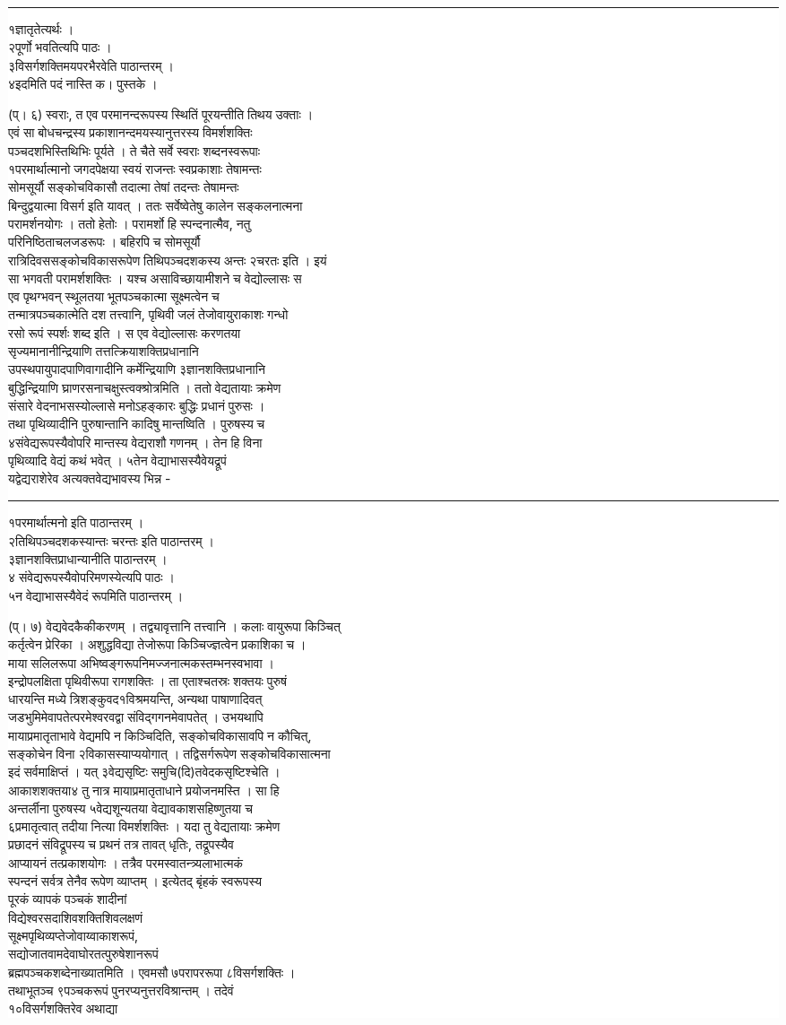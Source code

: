 ____________________  
१ज्ञातृतेत्यर्थः ।  
२पूर्णो भवतित्यपि पाठः ।  
३विसर्गशक्तिमयपरभैरवेति पाठान्तरम् ।  
४इदमिति पदं नास्ति क। पुस्तके ।  
  
(प्। ६) स्वराः, त एव परमानन्दरूपस्य स्थितिं पूरयन्तीति तिथय उक्ताः ।   
एवं सा बोधचन्द्रस्य प्रकाशानन्दमयस्यानुत्तरस्य विमर्शशक्तिः   
पञ्चदशभिस्तिथिभिः पूर्यते । ते चैते सर्वे स्वराः शब्दनस्वरूपाः   
१परमार्थात्मानो जगदपेक्षया स्वयं राजन्तः स्वप्रकाशाः तेषामन्तः   
सोमसूर्यौ सङ्कोचविकासौ तदात्मा तेषां तदन्तः तेषामन्तः   
बिन्दुद्वयात्मा विसर्ग इति यावत् । ततः सर्वेष्वेतेषु कालेन सङ्कलनात्मना   
परामर्शनयोगः । ततो हेतोः । परामर्शो हि स्पन्दनात्मैव, नतु   
परिनिष्ठिताचलजडरूपः । बहिरपि च सोमसूर्यौ   
रात्रिदिवससङ्कोचविकासरूपेण तिथिपञ्चदशकस्य अन्तः २चरतः इति । इयं   
सा भगवती परामर्शशक्तिः । यश्च असाविच्छायामीशने च वेद्योल्लासः स   
एव पृथग्भवन् स्थूलतया भूतपञ्चकात्मा सूक्ष्मत्वेन च   
तन्मात्रपञ्चकात्मेति दश तत्त्वानि, पृथिवी जलं तेजोवायुराकाशः गन्धो   
रसो रूपं स्पर्शः शब्द इति । स एव वेद्योल्लासः करणतया   
सृज्यमानानीन्द्रियाणि तत्तत्क्रियाशक्तिप्रधानानि   
उपस्थपायुपादपाणिवागादीनि कर्मेन्द्रियाणि ३ज्ञानशक्तिप्रधानानि   
बुद्धिन्द्रियाणि घ्राणरसनाचक्षुस्त्वक्श्रोत्रमिति । ततो वेद्यतायाः क्रमेण   
संसारे वेदनाभसस्योल्लासे मनोऽहङ्कारः बुद्धिः प्रधानं पुरुसः ।   
तथा पृथिव्यादीनि पुरुषान्तानि कादिषु मान्तष्विति । पुरुषस्य च   
४संवेद्यरूपस्यैवोपरि मान्तस्य वेद्यराशौ गणनम् । तेन हि विना   
पृथिव्यादि वेद्यं कथं भवेत् । ५तेन वेद्याभासस्यैवेयद्रूपं   
यद्वेद्यराशेरेव अत्यक्तवेद्यभावस्य भिन्न -  
  
____________  
१परमार्थात्मनो इति पाठान्तरम् ।  
२तिथिपञ्चदशकस्यान्तः चरन्तः इति पाठान्तरम् ।  
३ज्ञानशक्तिप्राधान्यानीति पाठान्तरम् ।  
४ संवेद्यरूपस्यैवोपरिमणस्येत्यपि पाठः ।  
५न वेद्याभासस्यैवेदं रूपमिति पाठान्तरम् ।  
  
(प्। ७) वेद्यवेदकैकीकरणम् । तद्व्यावृत्तानि तत्त्वानि । कलाः वायुरूपा किञ्चित्   
कर्तृत्वेन प्रेरिका । अशुद्धविद्या तेजोरूपा किञ्चिज्ज्ञत्वेन प्रकाशिका च ।   
माया सलिलरूपा अभिष्वङ्गरूपनिमज्जनात्मकस्तम्भनस्वभावा ।   
इन्द्रोपलक्षिता पृथिवीरूपा रागशक्तिः । ता एताश्चतस्रः शक्तयः पुरुषं   
धारयन्ति मध्ये त्रिशङ्कुवद१विश्रमयन्ति, अन्यथा पाषाणादिवत्   
जडभुमिमेवापतेत्परमेश्वरवद्वा संविद्गगनमेवापतेत् । उभयथापि   
मायाप्रमातृताभावे वेद्यमपि न किञ्चिदिति, सङ्कोचविकासावपि न कौचित्,    
सङ्कोचेन विना २विकासस्याप्ययोगात् । तद्विसर्गरूपेण सङ्कोचविकासात्मना   
इदं सर्वमाक्षिप्तं । यत् ३वेद्यसृष्टिः समुचि(दि)तवेदकसृष्टिश्चेति ।   
आकाशशक्तया४ तु नात्र मायाप्रमातृताधाने प्रयोजनमस्ति । सा हि   
अन्तर्लीना पुरुषस्य ५वेद्यशून्यतया वेद्यावकाशसहिष्णुतया च   
६प्रमातृत्वात् तदीया नित्या विमर्शशक्तिः । यदा तु वेद्यतायाः क्रमेण   
प्रछादनं संविद्रूपस्य च प्रथनं तत्र तावत् धृतिः, तद्रूपस्यैव   
आप्यायनं तत्प्रकाशयोगः । तत्रैव परमस्वातन्त्र्यलाभात्मकं   
स्पन्दनं सर्वत्र तेनैव रूपेण व्याप्तम् । इत्येतद् बृंहकं स्वरूपस्य   
पूरकं व्यापकं पञ्चकं शादीनां   
विद्येश्वरसदाशिवशक्तिशिवलक्षणं   
सूक्ष्मपृथिव्यप्तेजोवाय्वाकाशरूपं,   
सद्योजातवामदेवाघोरतत्पुरुषेशानरूपं   
ब्रह्मपञ्चकशब्देनाख्यातमिति । एवमसौ ७परापररूपा ८विसर्गशक्तिः ।   
तथाभूतञ्च ९पञ्चकरूपं पुनरप्यनुत्तरविश्रान्तम् । तदेवं   
१०विसर्गशक्तिरेव अथाद्या   
  